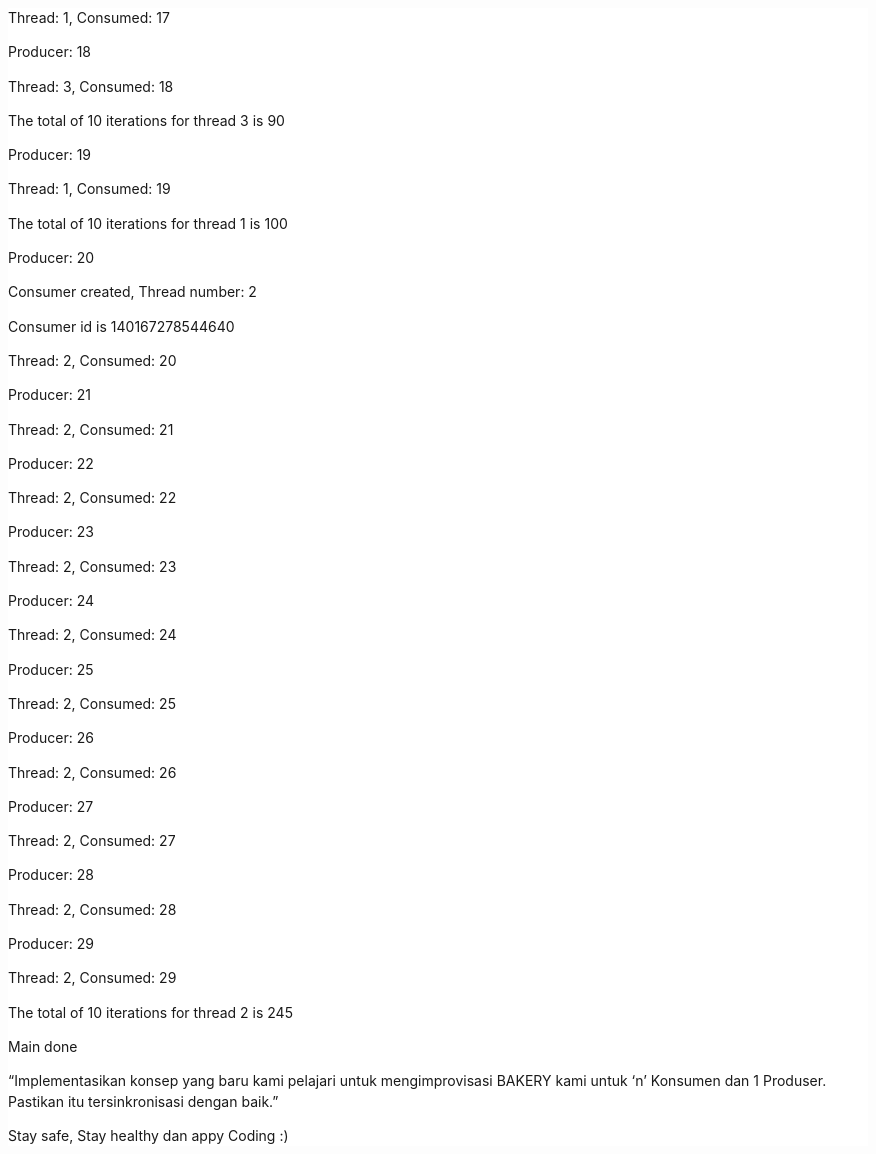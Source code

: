 Thread: 1, Consumed: 17

Producer: 18

Thread: 3, Consumed: 18

The total of 10 iterations for thread 3 is 90

Producer: 19

Thread: 1, Consumed: 19

The total of 10 iterations for thread 1 is 100

Producer: 20

Consumer created, Thread number: 2

Consumer id is 140167278544640

Thread: 2, Consumed: 20

Producer: 21

Thread: 2, Consumed: 21

Producer: 22

Thread: 2, Consumed: 22

Producer: 23

Thread: 2, Consumed: 23

Producer: 24

Thread: 2, Consumed: 24

Producer: 25

Thread: 2, Consumed: 25

Producer: 26

Thread: 2, Consumed: 26

Producer: 27

Thread: 2, Consumed: 27

Producer: 28

Thread: 2, Consumed: 28

Producer: 29

Thread: 2, Consumed: 29

The total of 10 iterations for thread 2 is 245

Main done




“Implementasikan konsep yang baru kami pelajari untuk mengimprovisasi BAKERY kami untuk ‘n’ Konsumen dan 1 Produser. Pastikan itu tersinkronisasi dengan baik.”

Stay safe, Stay  healthy dan appy Coding :)

